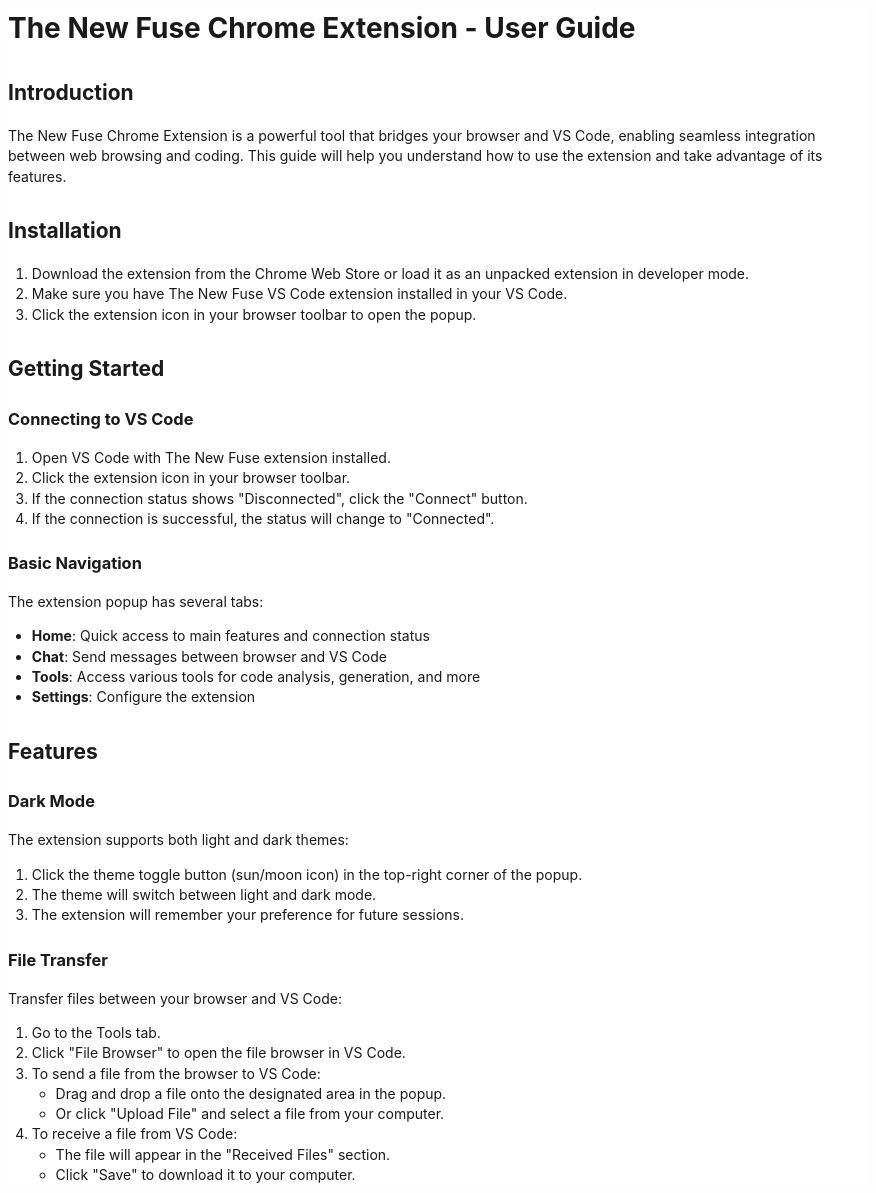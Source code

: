 # The New Fuse Chrome Extension - User Guide

## Introduction

The New Fuse Chrome Extension is a powerful tool that bridges your browser and VS Code, enabling seamless integration between web browsing and coding. This guide will help you understand how to use the extension and take advantage of its features.

## Installation

1. Download the extension from the Chrome Web Store or load it as an unpacked extension in developer mode.
2. Make sure you have The New Fuse VS Code extension installed in your VS Code.
3. Click the extension icon in your browser toolbar to open the popup.

## Getting Started

### Connecting to VS Code

1. Open VS Code with The New Fuse extension installed.
2. Click the extension icon in your browser toolbar.
3. If the connection status shows "Disconnected", click the "Connect" button.
4. If the connection is successful, the status will change to "Connected".

### Basic Navigation

The extension popup has several tabs:

- **Home**: Quick access to main features and connection status
- **Chat**: Send messages between browser and VS Code
- **Tools**: Access various tools for code analysis, generation, and more
- **Settings**: Configure the extension

## Features

### Dark Mode

The extension supports both light and dark themes:

1. Click the theme toggle button (sun/moon icon) in the top-right corner of the popup.
2. The theme will switch between light and dark mode.
3. The extension will remember your preference for future sessions.

### File Transfer

Transfer files between your browser and VS Code:

1. Go to the Tools tab.
2. Click "File Browser" to open the file browser in VS Code.
3. To send a file from the browser to VS Code:
   - Drag and drop a file onto the designated area in the popup.
   - Or click "Upload File" and select a file from your computer.
4. To receive a file from VS Code:
   - The file will appear in the "Received Files" section.
   - Click "Save" to download it to your computer.
